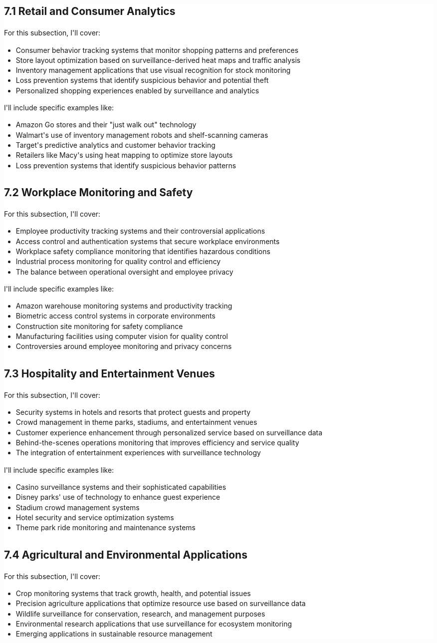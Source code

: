 ## 7.1 Retail and Consumer Analytics
For this subsection, I'll cover:
- Consumer behavior tracking systems that monitor shopping patterns and preferences
- Store layout optimization based on surveillance-derived heat maps and traffic analysis
- Inventory management applications that use visual recognition for stock monitoring
- Loss prevention systems that identify suspicious behavior and potential theft
- Personalized shopping experiences enabled by surveillance and analytics

I'll include specific examples like:
- Amazon Go stores and their "just walk out" technology
- Walmart's use of inventory management robots and shelf-scanning cameras
- Target's predictive analytics and customer behavior tracking
- Retailers like Macy's using heat mapping to optimize store layouts
- Loss prevention systems that identify suspicious behavior patterns

## 7.2 Workplace Monitoring and Safety
For this subsection, I'll cover:
- Employee productivity tracking systems and their controversial applications
- Access control and authentication systems that secure workplace environments
- Workplace safety compliance monitoring that identifies hazardous conditions
- Industrial process monitoring for quality control and efficiency
- The balance between operational oversight and employee privacy

I'll include specific examples like:
- Amazon warehouse monitoring systems and productivity tracking
- Biometric access control systems in corporate environments
- Construction site monitoring for safety compliance
- Manufacturing facilities using computer vision for quality control
- Controversies around employee monitoring and privacy concerns

## 7.3 Hospitality and Entertainment Venues
For this subsection, I'll cover:
- Security systems in hotels and resorts that protect guests and property
- Crowd management in theme parks, stadiums, and entertainment venues
- Customer experience enhancement through personalized service based on surveillance data
- Behind-the-scenes operations monitoring that improves efficiency and service quality
- The integration of entertainment experiences with surveillance technology

I'll include specific examples like:
- Casino surveillance systems and their sophisticated capabilities
- Disney parks' use of technology to enhance guest experience
- Stadium crowd management systems
- Hotel security and service optimization systems
- Theme park ride monitoring and maintenance systems

## 7.4 Agricultural and Environmental Applications
For this subsection, I'll cover:
- Crop monitoring systems that track growth, health, and potential issues
- Precision agriculture applications that optimize resource use based on surveillance data
- Wildlife surveillance for conservation, research, and management purposes
- Environmental research applications that use surveillance for ecosystem monitoring
- Emerging applications in sustainable resource management
